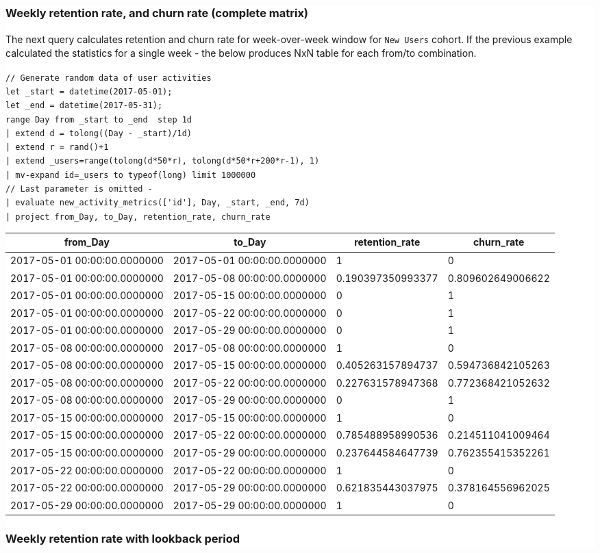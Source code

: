 
### Weekly retention rate, and churn rate (complete matrix)

The next query calculates retention and churn rate for week-over-week window for `New Users` cohort. If the previous
example calculated the statistics for a single week - the below produces NxN table for each from/to combination.


```
// Generate random data of user activities
let _start = datetime(2017-05-01);
let _end = datetime(2017-05-31);
range Day from _start to _end  step 1d
| extend d = tolong((Day - _start)/1d)
| extend r = rand()+1
| extend _users=range(tolong(d*50*r), tolong(d*50*r+200*r-1), 1) 
| mv-expand id=_users to typeof(long) limit 1000000
// Last parameter is omitted - 
| evaluate new_activity_metrics(['id'], Day, _start, _end, 7d)
| project from_Day, to_Day, retention_rate, churn_rate
```

|from_Day|to_Day|retention_rate|churn_rate|
|---|---|---|---|
|2017-05-01 00:00:00.0000000|2017-05-01 00:00:00.0000000|1|0|
|2017-05-01 00:00:00.0000000|2017-05-08 00:00:00.0000000|0.190397350993377|0.809602649006622|
|2017-05-01 00:00:00.0000000|2017-05-15 00:00:00.0000000|0|1|
|2017-05-01 00:00:00.0000000|2017-05-22 00:00:00.0000000|0|1|
|2017-05-01 00:00:00.0000000|2017-05-29 00:00:00.0000000|0|1|
|2017-05-08 00:00:00.0000000|2017-05-08 00:00:00.0000000|1|0|
|2017-05-08 00:00:00.0000000|2017-05-15 00:00:00.0000000|0.405263157894737|0.594736842105263|
|2017-05-08 00:00:00.0000000|2017-05-22 00:00:00.0000000|0.227631578947368|0.772368421052632|
|2017-05-08 00:00:00.0000000|2017-05-29 00:00:00.0000000|0|1|
|2017-05-15 00:00:00.0000000|2017-05-15 00:00:00.0000000|1|0|
|2017-05-15 00:00:00.0000000|2017-05-22 00:00:00.0000000|0.785488958990536|0.214511041009464|
|2017-05-15 00:00:00.0000000|2017-05-29 00:00:00.0000000|0.237644584647739|0.762355415352261|
|2017-05-22 00:00:00.0000000|2017-05-22 00:00:00.0000000|1|0|
|2017-05-22 00:00:00.0000000|2017-05-29 00:00:00.0000000|0.621835443037975|0.378164556962025|
|2017-05-29 00:00:00.0000000|2017-05-29 00:00:00.0000000|1|0|


### Weekly retention rate with lookback period
